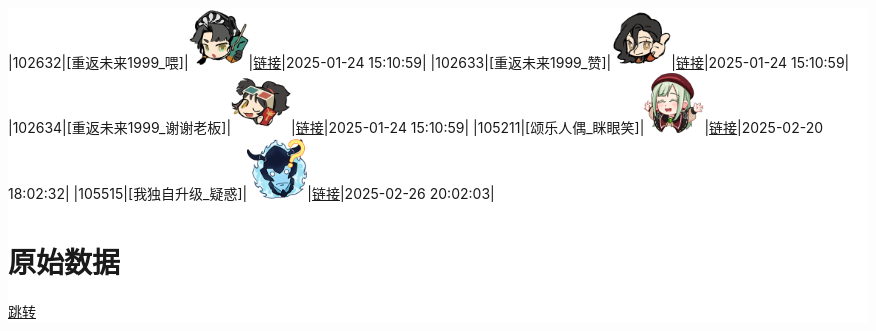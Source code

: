 |102632|[重返未来1999_喂]|<img src="./pic/102632_%5B重返未来1999_喂%5D.png" height="60" alt="喂"/>|[链接](https://i0.hdslb.com/bfs/emote/4e224148584938588a0d500eea8127db21f06ebb.png)|2025-01-24 15:10:59|
|102633|[重返未来1999_赞]|<img src="./pic/102633_%5B重返未来1999_赞%5D.png" height="60" alt="赞"/>|[链接](https://i0.hdslb.com/bfs/emote/e250228e3ba06822496dc2ff81e49324298f8bc8.png)|2025-01-24 15:10:59|
|102634|[重返未来1999_谢谢老板]|<img src="./pic/102634_%5B重返未来1999_谢谢老板%5D.png" height="60" alt="谢谢老板"/>|[链接](https://i0.hdslb.com/bfs/emote/d87d32fd4c91f1045842362c328e8f359dab4fd6.png)|2025-01-24 15:10:59|
|105211|[颂乐人偶_眯眼笑]|<img src="./pic/105211_%5B颂乐人偶_眯眼笑%5D.png" height="60" alt="眯眼笑"/>|[链接](https://i0.hdslb.com/bfs/emote/6087f6b3919b915c8922e608cfde147dd5ece43b.png)|2025-02-20 18:02:32|
|105515|[我独自升级_疑惑]|<img src="./pic/105515_%5B我独自升级_疑惑%5D.png" height="60" alt="疑惑"/>|[链接](https://i0.hdslb.com/bfs/emote/6cac4bce69f120e04c44f09bcd624c8dcd5675fa.png)|2025-02-26 20:02:03|

# 原始数据

[跳转](./raw.json)

